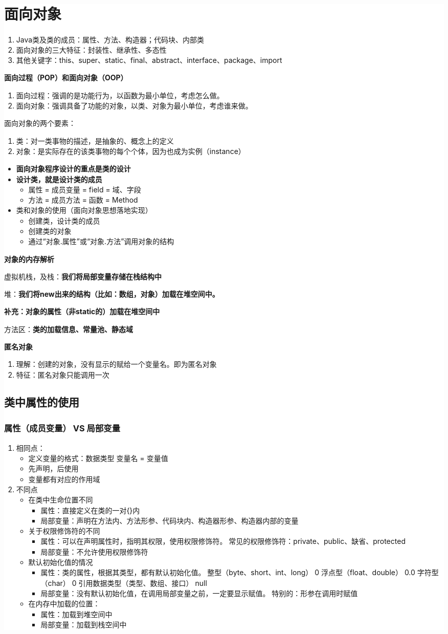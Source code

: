 # 面向对象

1. Java类及类的成员：属性、方法、构造器；代码块、内部类
2. 面向对象的三大特征：封装性、继承性、多态性
3. 其他关键字：this、super、static、final、abstract、interface、package、import

**面向过程（POP）和面向对象（OOP）**

1. 面向过程：强调的是功能行为，以函数为最小单位，考虑怎么做。
2. 面向对象：强调具备了功能的对象，以类、对象为最小单位，考虑谁来做。

面向对象的两个要素：
  1. 类：对一类事物的描述，是抽象的、概念上的定义
  2. 对象：是实际存在的该类事物的每个个体，因为也成为实例（instance）

- **面向对象程序设计的重点是类的设计**
- **设计类，就是设计类的成员**
  - 属性 = 成员变量 = field = 域、字段
  - 方法 =  成员方法 = 函数 = Method
- 类和对象的使用（面向对象思想落地实现）
  - 创建类，设计类的成员
  - 创建类的对象
  - 通过“对象.属性”或“对象.方法”调用对象的结构

**对象的内存解析**

虚拟机栈，及栈：**我们将局部变量存储在栈结构中**

堆：**我们将new出来的结构（比如：数组，对象）加载在堆空间中。**

 **补充：对象的属性（非static的）加载在堆空间中**		

方法区：**类的加载信息、常量池、静态域**

**匿名对象**

1. 理解：创建的对象，没有显示的赋给一个变量名。即为匿名对象
2. 特征：匿名对象只能调用一次

## 类中属性的使用



### 属性（成员变量） VS 局部变量

1. 相同点：
   - 定义变量的格式：数据类型  变量名 = 变量值
   - 先声明，后使用
   - 变量都有对应的作用域
2. 不同点
   - 在类中生命位置不同
     - 属性：直接定义在类的一对{}内
     - 局部变量：声明在方法内、方法形参、代码块内、构造器形参、构造器内部的变量
   - 关于权限修饰符的不同
     - 属性：可以在声明属性时，指明其权限，使用权限修饰符。
       常见的权限修饰符：private、public、缺省、protected
     - 局部变量：不允许使用权限修饰符
   - 默认初始化值的情况
     - 属性：类的属性，根据其类型，都有默认初始化值。
           整型（byte、short、int、long）  0
           浮点型（float、double）   0.0
           字符型（char） 0
           引用数据类型（类型、数组、接口）   null
     - 局部变量：没有默认初始化值，在调用局部变量之前，一定要显示赋值。
       特别的：形参在调用时赋值
   - 在内存中加载的位置：
     - 属性：加载到堆空间中
     - 局部变量：加载到栈空间中